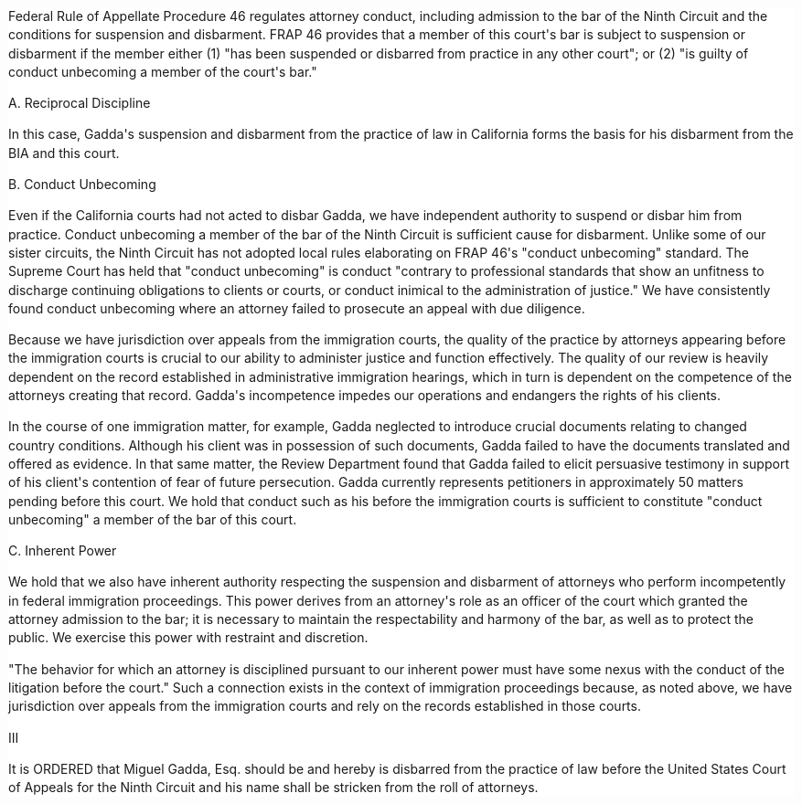 Federal Rule of Appellate Procedure 46 regulates attorney conduct, including admission to the bar of the Ninth Circuit and the conditions for suspension and disbarment. FRAP 46 provides that a member of this court's bar is subject to suspension or disbarment if the member either (1) "has been suspended or disbarred from practice in any other court"; or (2) "is guilty of conduct unbecoming a member of the court's bar."

A. Reciprocal Discipline

In this case, Gadda's suspension and disbarment from the practice of law in California forms the basis for his disbarment from the BIA and this court.

B. Conduct Unbecoming

Even if the California courts had not acted to disbar Gadda, we have independent authority to suspend or disbar him from practice. Conduct unbecoming a member of the bar of the Ninth Circuit is sufficient cause for disbarment. Unlike some of our sister circuits, the Ninth Circuit has not adopted local rules elaborating on FRAP 46's "conduct unbecoming" standard. The Supreme Court has held that "conduct unbecoming" is conduct "contrary to professional standards that show an unfitness to discharge continuing obligations to clients or courts, or conduct inimical to the administration of justice." We have consistently found conduct unbecoming where an attorney failed to prosecute an appeal with due diligence.

Because we have jurisdiction over appeals from the immigration courts, the quality of the practice by attorneys appearing before the immigration courts is crucial to our ability to administer justice and function effectively. The quality of our review is heavily dependent on the record established in administrative immigration hearings, which in turn is dependent on the competence of the attorneys creating that record. Gadda's incompetence impedes our operations and endangers the rights of his clients.

In the course of one immigration matter, for example, Gadda neglected to introduce crucial documents relating to changed country conditions. Although his client was in possession of such documents, Gadda failed to have the documents translated and offered as evidence. In that same matter, the Review Department found that Gadda failed to elicit persuasive testimony in support of his client's contention of fear of future persecution. Gadda currently represents petitioners in approximately 50 matters pending before this court. We hold that conduct such as his before the immigration courts is sufficient to constitute "conduct unbecoming" a member of the bar of this court.

C. Inherent Power

We hold that we also have inherent authority respecting the suspension and disbarment of attorneys who perform incompetently in federal immigration proceedings. This power derives from an attorney's role as an officer of the court which granted the attorney admission to the bar; it is necessary to maintain the respectability and harmony of the bar, as well as to protect the public. We exercise this power with restraint and discretion.

"The behavior for which an attorney is disciplined pursuant to our inherent power must have some nexus with the conduct of the litigation before the court." Such a connection exists in the context of immigration proceedings because, as noted above, we have jurisdiction over appeals from the immigration courts and rely on the records established in those courts.

III

It is ORDERED that Miguel Gadda, Esq. should be and hereby is disbarred from the practice of law before the United States Court of Appeals for the Ninth Circuit and his name shall be stricken from the roll of attorneys.

